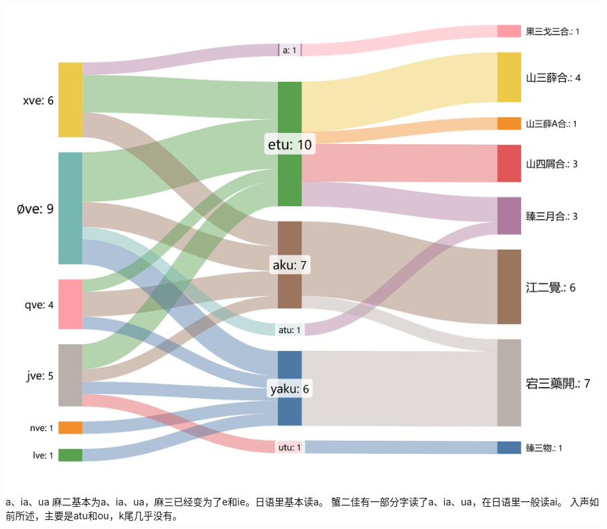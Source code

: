 ![](assets/images/日语汉字音读推断/sankeymatic_20250217_100736_2000x1600.png)

a、ia、ua
麻二基本为a、ia、ua，麻三已经变为了e和ie。日语里基本读a。
蟹二佳有一部分字读了a、ia、ua，在日语里一般读ai。
入声如前所述，主要是atu和ou，k尾几乎没有。
